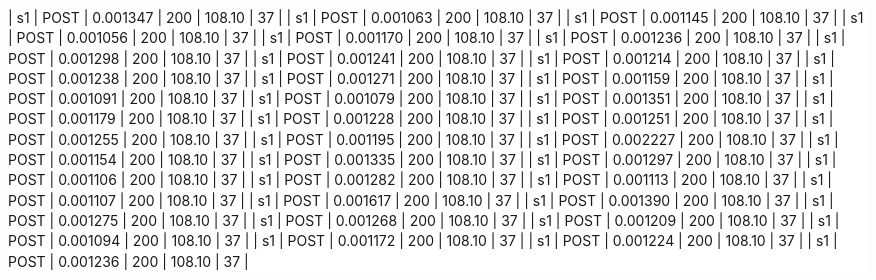 | s1 | POST | 0.001347 | 200 | 108.10 | 37 |
| s1 | POST | 0.001063 | 200 | 108.10 | 37 |
| s1 | POST | 0.001145 | 200 | 108.10 | 37 |
| s1 | POST | 0.001056 | 200 | 108.10 | 37 |
| s1 | POST | 0.001170 | 200 | 108.10 | 37 |
| s1 | POST | 0.001236 | 200 | 108.10 | 37 |
| s1 | POST | 0.001298 | 200 | 108.10 | 37 |
| s1 | POST | 0.001241 | 200 | 108.10 | 37 |
| s1 | POST | 0.001214 | 200 | 108.10 | 37 |
| s1 | POST | 0.001238 | 200 | 108.10 | 37 |
| s1 | POST | 0.001271 | 200 | 108.10 | 37 |
| s1 | POST | 0.001159 | 200 | 108.10 | 37 |
| s1 | POST | 0.001091 | 200 | 108.10 | 37 |
| s1 | POST | 0.001079 | 200 | 108.10 | 37 |
| s1 | POST | 0.001351 | 200 | 108.10 | 37 |
| s1 | POST | 0.001179 | 200 | 108.10 | 37 |
| s1 | POST | 0.001228 | 200 | 108.10 | 37 |
| s1 | POST | 0.001251 | 200 | 108.10 | 37 |
| s1 | POST | 0.001255 | 200 | 108.10 | 37 |
| s1 | POST | 0.001195 | 200 | 108.10 | 37 |
| s1 | POST | 0.002227 | 200 | 108.10 | 37 |
| s1 | POST | 0.001154 | 200 | 108.10 | 37 |
| s1 | POST | 0.001335 | 200 | 108.10 | 37 |
| s1 | POST | 0.001297 | 200 | 108.10 | 37 |
| s1 | POST | 0.001106 | 200 | 108.10 | 37 |
| s1 | POST | 0.001282 | 200 | 108.10 | 37 |
| s1 | POST | 0.001113 | 200 | 108.10 | 37 |
| s1 | POST | 0.001107 | 200 | 108.10 | 37 |
| s1 | POST | 0.001617 | 200 | 108.10 | 37 |
| s1 | POST | 0.001390 | 200 | 108.10 | 37 |
| s1 | POST | 0.001275 | 200 | 108.10 | 37 |
| s1 | POST | 0.001268 | 200 | 108.10 | 37 |
| s1 | POST | 0.001209 | 200 | 108.10 | 37 |
| s1 | POST | 0.001094 | 200 | 108.10 | 37 |
| s1 | POST | 0.001172 | 200 | 108.10 | 37 |
| s1 | POST | 0.001224 | 200 | 108.10 | 37 |
| s1 | POST | 0.001236 | 200 | 108.10 | 37 |